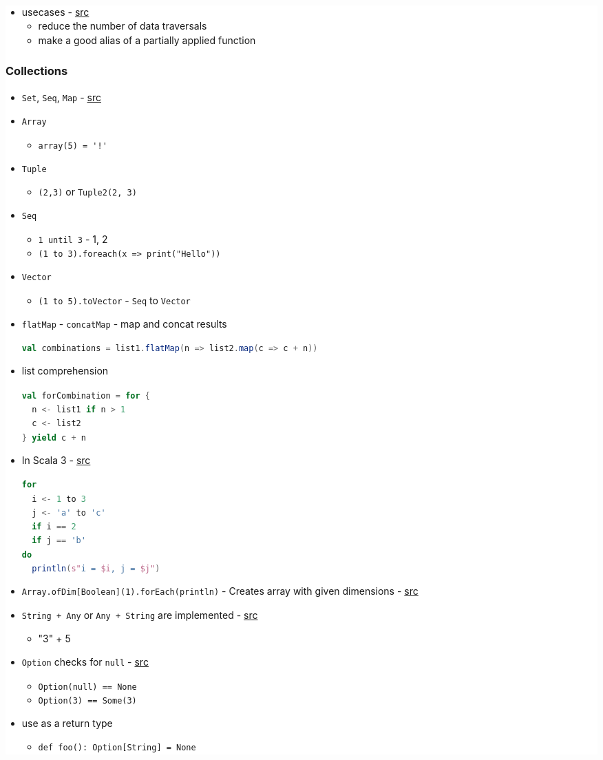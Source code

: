 - usecases - [src](https://stepik.org/lesson/464402/step/3?discussion=5174427&reply=5203868&unit=455048)
  - reduce the number of data traversals
  - make a good alias of a partially applied function

### Collections

- `Set`, `Seq`, `Map` - [src](https://stepik.org/lesson/466069/step/2?unit=456826)
- `Array`
  - `array(5) = '!'`
- `Tuple`
  - `(2,3)` or `Tuple2(2, 3)`
- `Seq`
  - `1 until 3` - 1, 2
  - `(1 to 3).foreach(x => print("Hello"))`
- `Vector`
  - `(1 to 5).toVector` - `Seq` to `Vector`
- `flatMap` - `concatMap` - map and concat results

  ```scala
  val combinations = list1.flatMap(n => list2.map(c => c + n))
  ```

- list comprehension

  ```scala
  val forCombination = for {
    n <- list1 if n > 1
    c <- list2
  } yield c + n
  ```

- In Scala 3 - [src](https://docs.scala-lang.org/scala3/book/taste-control-structures.html#guards)

  ```scala
  for
    i <- 1 to 3
    j <- 'a' to 'c'
    if i == 2
    if j == 'b'
  do
    println(s"i = $i, j = $j")
  ```

- `Array.ofDim[Boolean](1).forEach(println)` - Creates array with given dimensions - [src](https://www.scala-lang.org/api/2.12.4/scala/Array$.html#ofDim[T](n1:Int)(implicitevidence$3:scala.reflect.ClassTag[T]):Array[T])

- `String + Any` or `Any + String` are implemented - [src](https://stackoverflow.com/a/44147224)
  - "3" + 5

- `Option` checks for `null` - [src](https://stepik.org/lesson/466070/step/1?unit=456827)
  - `Option(null) == None`
  - `Option(3) == Some(3)`

- use as a return type
  - `def foo(): Option[String] = None`
